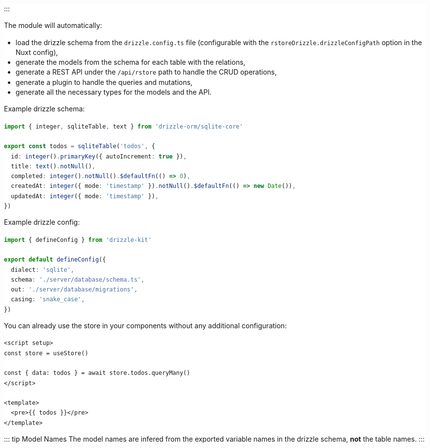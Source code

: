 :::

The module will automatically:
- load the drizzle schema from the `drizzle.config.ts` file (configurable with the `rstoreDrizzle.drizzleConfigPath` option in the Nuxt config),
- generate the models from the schema for each table with the relations,
- generate a REST API under the `/api/rstore` path to handle the CRUD operations,
- generate a plugin to handle the queries and mutations,
- generate all the necessary types for the models and the API.

Example drizzle schema:

```ts
import { integer, sqliteTable, text } from 'drizzle-orm/sqlite-core'

export const todos = sqliteTable('todos', {
  id: integer().primaryKey({ autoIncrement: true }),
  title: text().notNull(),
  completed: integer().notNull().$defaultFn(() => 0),
  createdAt: integer({ mode: 'timestamp' }).notNull().$defaultFn(() => new Date()),
  updatedAt: integer({ mode: 'timestamp' }),
})
```

Example drizzle config:

```ts
import { defineConfig } from 'drizzle-kit'

export default defineConfig({
  dialect: 'sqlite',
  schema: './server/database/schema.ts',
  out: './server/database/migrations',
  casing: 'snake_case',
})
```

You can already use the store in your components without any additional configuration:

```vue
<script setup>
const store = useStore()

const { data: todos } = await store.todos.queryMany()
</script>

<template>
  <pre>{{ todos }}</pre>
</template>
```

::: tip Model Names
The model names are infered from the exported variable names in the drizzle schema, **not** the table names.
:::
